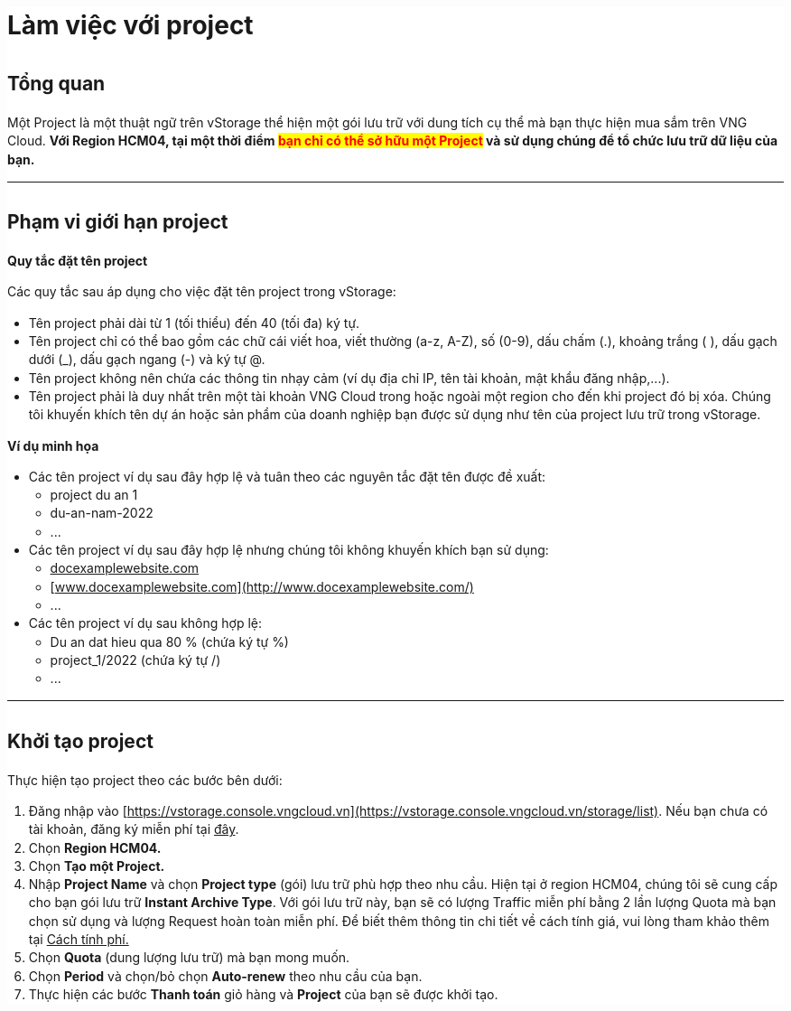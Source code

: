 # Làm việc với project

## Tổng quan

Một Project là một thuật ngữ trên vStorage thể hiện một gói lưu trữ với dung tích cụ thể mà bạn thực hiện mua sắm trên VNG Cloud. **Với Region HCM04, tại  một thời điểm&#x20;**<mark style="color:red;">**bạn chỉ có thể sở hữu một Project**</mark>**&#x20;và sử dụng chúng để tổ chức lưu trữ dữ liệu của bạn.**

***



## **Phạm vi giới hạn project**

**Quy tắc đặt tên project**

Các quy tắc sau áp dụng cho việc đặt tên project trong vStorage:

* Tên project phải dài từ 1 (tối thiểu) đến 40 (tối đa) ký tự.
* Tên project chỉ có thể bao gồm các chữ cái viết hoa, viết thường (a-z, A-Z), số (0-9), dấu chấm (.), khoảng trắng ( ), dấu gạch dưới (\_), dấu gạch ngang (-) và ký tự @.
* Tên project không nên chứa các thông tin nhạy cảm (ví dụ địa chỉ IP, tên tài khoản, mật khẩu đăng nhập,...).
* Tên project phải là duy nhất trên một tài khoản VNG Cloud trong hoặc ngoài một region cho đến khi project đó bị xóa. Chúng tôi khuyến khích tên dự án hoặc sản phẩm của doanh nghiệp bạn được sử dụng như tên của project lưu trữ trong vStorage.

**Ví dụ minh họa**

* Các tên project ví dụ sau đây hợp lệ và tuân theo các nguyên tắc đặt tên được đề xuất:
  * project du an 1
  * du-an-nam-2022
  * ...
* Các tên project ví dụ sau đây hợp lệ nhưng chúng tôi không khuyến khích bạn sử dụng:
  * [docexamplewebsite.com](http://docexamplewebsite.com/)
  * [www.docexamplewebsite.com](http://www.docexamplewebsite.com/)
  * ...
* Các tên project ví dụ sau không hợp lệ:
  * Du an dat hieu qua 80 % (chứa ký tự %)
  * project\_1/2022 (chứa ký tự /)
  * ...

***

## Khởi tạo project

Thực hiện tạo project theo các bước bên dưới:

1. Đăng nhập vào [https://vstorage.console.vngcloud.vn](https://vstorage.console.vngcloud.vn/storage/list). Nếu bạn chưa có tài khoản, đăng ký miễn phí tại [đây](https://register.vngcloud.vn/signup).
2. Chọn **Region HCM04.**
3. Chọn **Tạo một Project.**
4. Nhập **Project Name** và chọn **Project type** (gói) lưu trữ phù hợp theo nhu cầu. Hiện tại ở region HCM04, chúng tôi sẽ cung cấp cho bạn gói lưu trữ **Instant Archive Type**. Với gói lưu trữ này, bạn sẽ có lượng Traffic miễn phí bằng 2 lần lượng Quota mà bạn chọn sử dụng và lượng Request hoàn toàn miễn phí. Để biết thêm thông tin chi tiết về cách tính giá, vui lòng tham khảo thêm tại [Cách tính phí.](../cach-tinh-phi.md)
5. Chọn **Quota** (dung lượng lưu trữ) mà bạn mong muốn.
6. Chọn **Period** và chọn/bỏ chọn **Auto-renew** theo nhu cầu của bạn.
7. Thực hiện các bước **Thanh toán** giỏ hàng và **Project** của bạn sẽ được khởi tạo.

